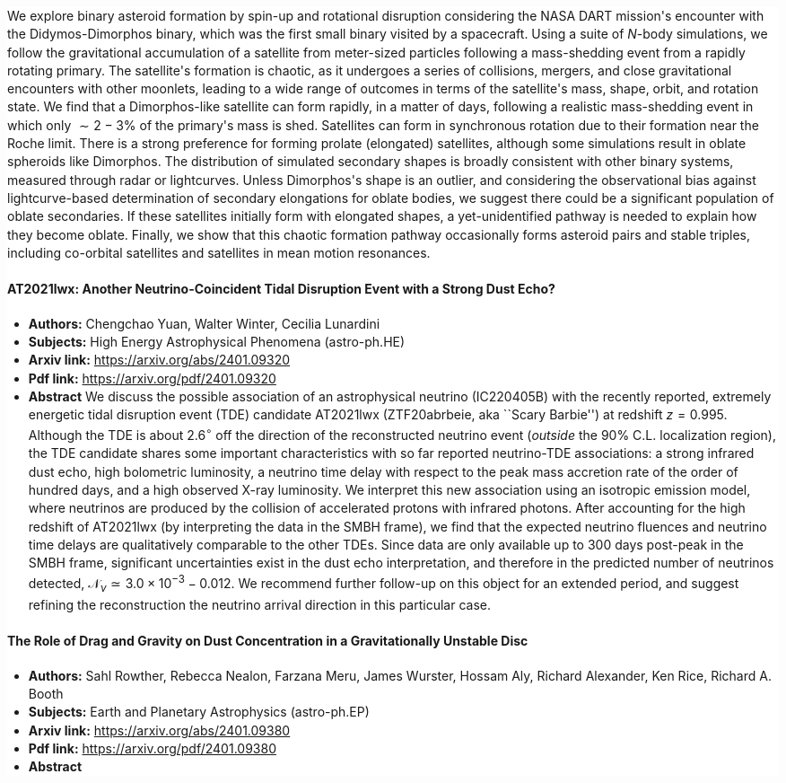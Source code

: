  We explore binary asteroid formation by spin-up and rotational disruption considering the NASA DART mission's encounter with the Didymos-Dimorphos binary, which was the first small binary visited by a spacecraft. Using a suite of $N$-body simulations, we follow the gravitational accumulation of a satellite from meter-sized particles following a mass-shedding event from a rapidly rotating primary. The satellite's formation is chaotic, as it undergoes a series of collisions, mergers, and close gravitational encounters with other moonlets, leading to a wide range of outcomes in terms of the satellite's mass, shape, orbit, and rotation state. We find that a Dimorphos-like satellite can form rapidly, in a matter of days, following a realistic mass-shedding event in which only ${\sim}2-3\%$ of the primary's mass is shed. Satellites can form in synchronous rotation due to their formation near the Roche limit. There is a strong preference for forming prolate (elongated) satellites, although some simulations result in oblate spheroids like Dimorphos. The distribution of simulated secondary shapes is broadly consistent with other binary systems, measured through radar or lightcurves. Unless Dimorphos's shape is an outlier, and considering the observational bias against lightcurve-based determination of secondary elongations for oblate bodies, we suggest there could be a significant population of oblate secondaries. If these satellites initially form with elongated shapes, a yet-unidentified pathway is needed to explain how they become oblate. Finally, we show that this chaotic formation pathway occasionally forms asteroid pairs and stable triples, including co-orbital satellites and satellites in mean motion resonances.
#### AT2021lwx: Another Neutrino-Coincident Tidal Disruption Event with a  Strong Dust Echo?
 - **Authors:** Chengchao Yuan, Walter Winter, Cecilia Lunardini
 - **Subjects:** High Energy Astrophysical Phenomena (astro-ph.HE)
 - **Arxiv link:** https://arxiv.org/abs/2401.09320
 - **Pdf link:** https://arxiv.org/pdf/2401.09320
 - **Abstract**
 We discuss the possible association of an astrophysical neutrino (IC220405B) with the recently reported, extremely energetic tidal disruption event (TDE) candidate AT2021lwx (ZTF20abrbeie, aka ``Scary Barbie'') at redshift $z=0.995$. Although the TDE is about $2.6^\circ$ off the direction of the reconstructed neutrino event (${outside}$ the 90% C.L. localization region), the TDE candidate shares some important characteristics with so far reported neutrino-TDE associations: a strong infrared dust echo, high bolometric luminosity, a neutrino time delay with respect to the peak mass accretion rate of the order of hundred days, and a high observed X-ray luminosity. We interpret this new association using an isotropic emission model, where neutrinos are produced by the collision of accelerated protons with infrared photons. After accounting for the high redshift of AT2021lwx (by interpreting the data in the SMBH frame), we find that the expected neutrino fluences and neutrino time delays are qualitatively comparable to the other TDEs. Since data are only available up to 300 days post-peak in the SMBH frame, significant uncertainties exist in the dust echo interpretation, and therefore in the predicted number of neutrinos detected, $\mathcal N_{\nu}\simeq3.0\times10^{-3}-0.012$. We recommend further follow-up on this object for an extended period, and suggest refining the reconstruction the neutrino arrival direction in this particular case.
#### The Role of Drag and Gravity on Dust Concentration in a Gravitationally  Unstable Disc
 - **Authors:** Sahl Rowther, Rebecca Nealon, Farzana Meru, James Wurster, Hossam Aly, Richard Alexander, Ken Rice, Richard A. Booth
 - **Subjects:** Earth and Planetary Astrophysics (astro-ph.EP)
 - **Arxiv link:** https://arxiv.org/abs/2401.09380
 - **Pdf link:** https://arxiv.org/pdf/2401.09380
 - **Abstract**